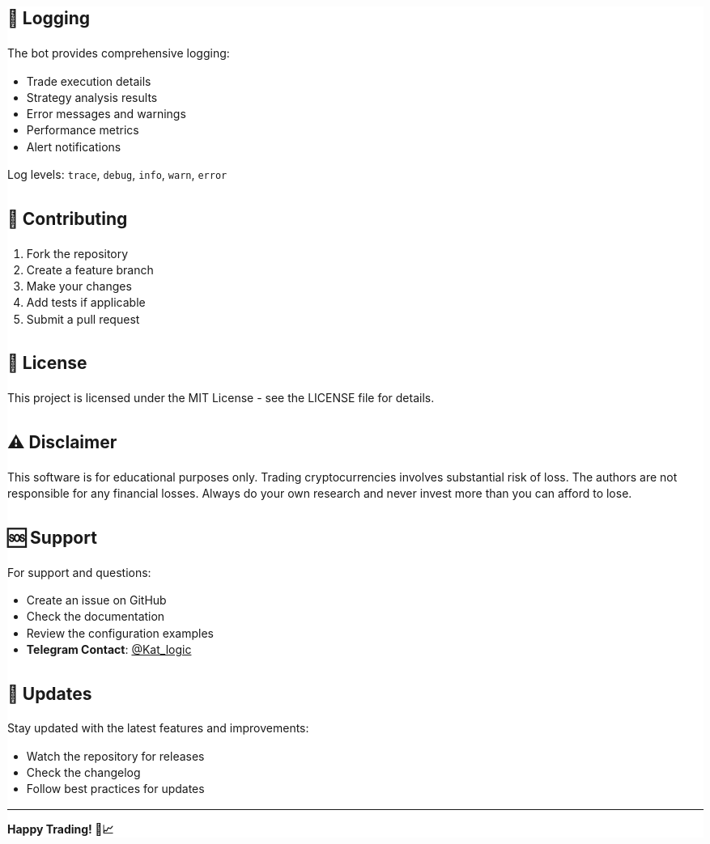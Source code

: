 ## 📝 Logging

The bot provides comprehensive logging:
- Trade execution details
- Strategy analysis results
- Error messages and warnings
- Performance metrics
- Alert notifications

Log levels: `trace`, `debug`, `info`, `warn`, `error`

## 🤝 Contributing

1. Fork the repository
2. Create a feature branch
3. Make your changes
4. Add tests if applicable
5. Submit a pull request

## 📄 License

This project is licensed under the MIT License - see the LICENSE file for details.

## ⚠️ Disclaimer

This software is for educational purposes only. Trading cryptocurrencies involves substantial risk of loss. The authors are not responsible for any financial losses. Always do your own research and never invest more than you can afford to lose.

## 🆘 Support

For support and questions:
- Create an issue on GitHub
- Check the documentation
- Review the configuration examples
- **Telegram Contact**: [@Kat_logic](https://t.me/Kat_logic)

## 🔄 Updates

Stay updated with the latest features and improvements:
- Watch the repository for releases
- Check the changelog
- Follow best practices for updates

---

**Happy Trading! 🚀📈**
